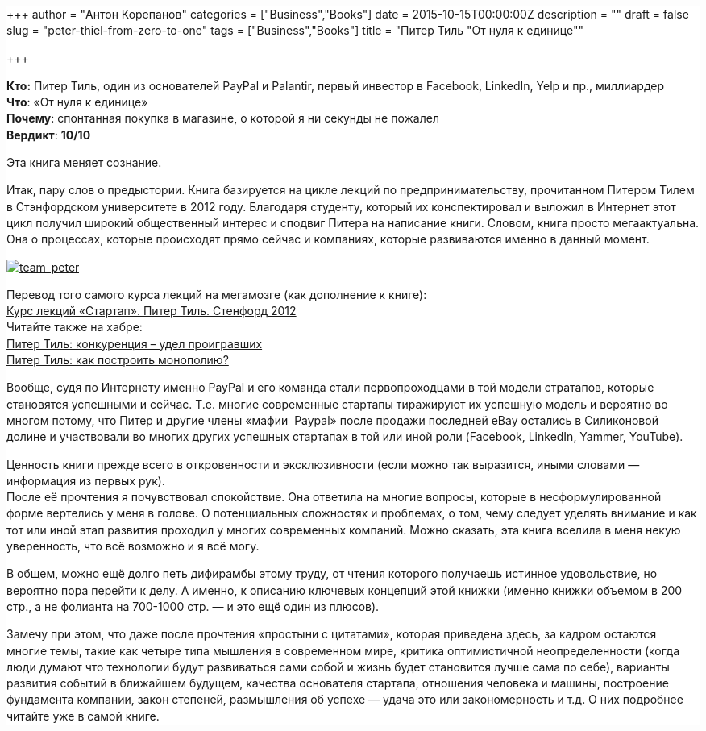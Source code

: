 +++
author = "Антон Корепанов"
categories = ["Business","Books"]
date = 2015-10-15T00:00:00Z
description = ""
draft = false
slug = "peter-thiel-from-zero-to-one"
tags = ["Business","Books"]
title = "Питер Тиль \"От нуля к единице\""

+++

**Кто:** Питер Тиль, один из основателей PayPal и Palantir, первый инвестор в Facebook, LinkedIn, Yelp и пр., миллиардер  
**Что**: «От нуля к единице»  
**Почему**: спонтанная покупка в магазине, о которой я ни секунды не пожалел  
**Вердикт**: **10/10**

Эта книга меняет сознание.  
  
 Итак, пару слов о предыстории. Книга базируется на цикле лекций по предпринимательству, прочитанном Питером Тилем в Стэнфордском университете в 2012 году. Благодаря студенту, который их конспектировал и выложил в Интернет этот цикл получил широкий общественный интерес и сподвиг Питера на написание книги. Словом, книга просто мегаактуальна. Она о процессах, которые происходят прямо сейчас и компаниях, которые развиваются именно в данный момент. 

[![team_peter](http://res.cloudinary.com/ampersd/image/upload/v1467022613/team_peter_bbcisr.jpg)](http://res.cloudinary.com/ampersd/image/upload/v1467022613/team_peter_bbcisr.jpg)

Перевод того самого курса лекций на мегамозге (как дополнение к книге):  
<span class="post_title">[Курс лекций «Стартап». Питер Тиль. Стенфорд 2012](http://megamozg.ru/post/2408/)</span>  
 Читайте также на хабре:  
<span class="post_title">[Питер Тиль: конкуренция – удел проигравших](http://habrahabr.ru/company/friifond/blog/245319/)</span>  
<span class="post_title">[Питер Тиль: как построить монополию?](http://habrahabr.ru/company/friifond/blog/245525/)</span>

Вообще, судя по Интернету именно PayPal и его команда стали первопроходцами в той модели стратапов, которые становятся успешными и сейчас. Т.е. многие современные стартапы тиражируют их успешную модель и вероятно во многом потому, что Питер и другие члены «мафии  Paypal» после продажи последней eBay остались в Силиконовой долине и участвовали во многих других успешных стартапах в той или иной роли (Facebook, LinkedIn, Yammer, YouTube).

Ценность книги прежде всего в откровенности и эксклюзивности (если можно так выразится, иными словами — информация из первых рук).  
 После её прочтения я почувствовал спокойствие. Она ответила на многие вопросы, которые в несформулированной форме вертелись у меня в голове. О потенциальных сложностях и проблемах, о том, чему следует уделять внимание и как тот или иной этап развития проходил у многих современных компаний. Можно сказать, эта книга вселила в меня некую уверенность, что всё возможно и я всё могу.

В общем, можно ещё долго петь дифирамбы этому труду, от чтения которого получаешь истинное удовольствие, но вероятно пора перейти к делу. А именно, к описанию ключевых концепций этой книжки (именно книжки объемом в 200 стр., а не фолианта на 700-1000 стр. — и это ещё один из плюсов).

Замечу при этом, что даже после прочтения «простыни с цитатами», которая приведена здесь, за кадром остаются многие темы, такие как четыре типа мышления в современном мире, критика оптимистичной неопределенности (когда люди думают что технологии будут развиваться сами собой и жизнь будет становится лучше сама по себе), варианты развития событий в ближайшем будущем, качества основателя стартапа, отношения человека и машины, построение фундамента компании, закон степеней, размышления об успехе — удача это или закономерность и т.д. О них подробнее читайте уже в самой книге.
